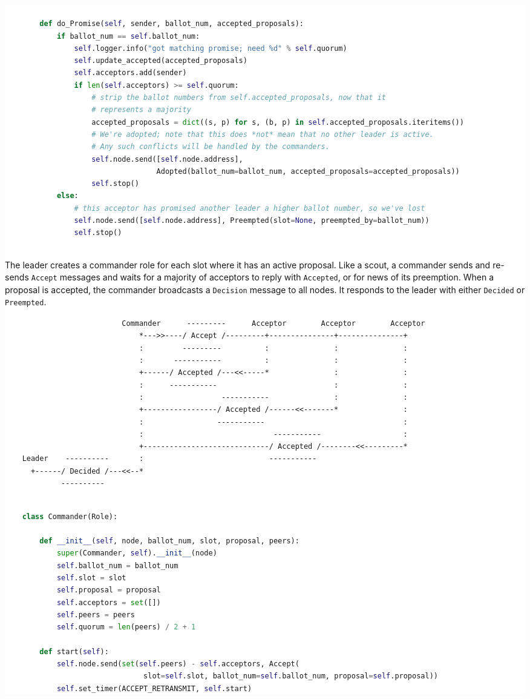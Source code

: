 ```python
    
        def do_Promise(self, sender, ballot_num, accepted_proposals):
            if ballot_num == self.ballot_num:
                self.logger.info("got matching promise; need %d" % self.quorum)
                self.update_accepted(accepted_proposals)
                self.acceptors.add(sender)
                if len(self.acceptors) >= self.quorum:
                    # strip the ballot numbers from self.accepted_proposals, now that it
                    # represents a majority
                    accepted_proposals = dict((s, p) for s, (b, p) in self.accepted_proposals.iteritems())
                    # We're adopted; note that this does *not* mean that no other leader is active.
                    # Any such conflicts will be handled by the commanders.
                    self.node.send([self.node.address],
                                   Adopted(ballot_num=ballot_num, accepted_proposals=accepted_proposals))
                    self.stop()
            else:
                # this acceptor has promised another leader a higher ballot number, so we've lost
                self.node.send([self.node.address], Preempted(slot=None, preempted_by=ballot_num))
                self.stop()
    
```

The leader creates a commander role for each slot where it has an active proposal.
Like a scout, a commander sends and re-sends ``Accept`` messages and waits for a majority of acceptors to reply with ``Accepted``, or for news of its preemption.
When a proposal is accepted, the commander broadcasts a ``Decision`` message to all nodes.
It responds to the leader with either ``Decided`` or ``Preempted``.

````
                           Commander      ---------      Acceptor        Acceptor        Acceptor
                               *--->>----/ Accept /---------+---------------+---------------+
                               :         ---------          :               :               :
                               :       -----------          :               :               :
                               +------/ Accepted /---<<-----*               :               :
                               :      -----------                           :               :
                               :                  -----------               :               :
                               +-----------------/ Accepted /------<<-------*               :
                               :                 -----------                                :
                               :                              -----------                   :
                               +-----------------------------/ Accepted /--------<<---------*
    Leader    ----------       :                             -----------
      +------/ Decided /---<<--*
             ----------   
````

```python

    class Commander(Role):
    
        def __init__(self, node, ballot_num, slot, proposal, peers):
            super(Commander, self).__init__(node)
            self.ballot_num = ballot_num
            self.slot = slot
            self.proposal = proposal
            self.acceptors = set([])
            self.peers = peers
            self.quorum = len(peers) / 2 + 1
    
        def start(self):
            self.node.send(set(self.peers) - self.acceptors, Accept(
                                slot=self.slot, ballot_num=self.ballot_num, proposal=self.proposal))
            self.set_timer(ACCEPT_RETRANSMIT, self.start)
```